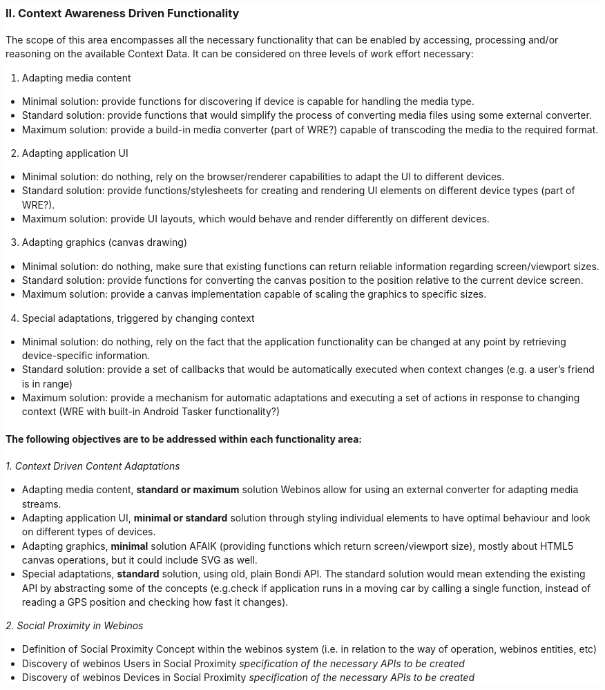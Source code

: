 ### II. Context Awareness Driven Functionality

The scope of this area encompasses all the necessary functionality that can be enabled by accessing, processing and/or reasoning on the available Context Data. It can be considered on three levels of work effort necessary:

1. Adapting media content
* Minimal solution: provide functions for discovering if device is capable for handling the media type.
* Standard solution: provide functions that would simplify the process of converting media files using some external converter.
* Maximum solution: provide a build-in media converter (part of WRE?) capable of transcoding the media to the required format.

2. Adapting application UI
* Minimal solution: do nothing, rely on the browser/renderer capabilities to adapt the UI to different devices.
* Standard solution: provide functions/stylesheets for creating and rendering UI elements on different device types (part of WRE?).
* Maximum solution: provide UI layouts, which would behave and render differently on different devices.

3. Adapting graphics (canvas drawing)
* Minimal solution: do nothing, make sure that existing functions can return reliable information regarding screen/viewport sizes.
* Standard solution: provide functions for converting the canvas position to the position relative to the current device screen.
* Maximum solution: provide a canvas implementation capable of scaling the graphics to specific sizes.

4. Special adaptations, triggered by changing context
* Minimal solution: do nothing, rely on the fact that the application functionality can be changed at any point by retrieving device-specific information.
* Standard solution: provide a set of callbacks that would be automatically executed when context changes (e.g. a user’s friend is in range)
* Maximum solution: provide a mechanism for automatic adaptations and executing a set of actions in response to changing context (WRE with built-in Android Tasker functionality?)

#### The following objectives are to be addressed within each functionality area:

*1. Context Driven Content Adaptations*
* Adapting media content, **standard or maximum** solution Webinos allow for using an external converter for adapting media streams.
* Adapting application UI, **minimal or standard** solution through styling individual elements to have optimal behaviour and look on different types of devices.
* Adapting graphics, **minimal** solution AFAIK (providing functions which return screen/viewport size), mostly about HTML5 canvas operations, but it could include SVG as well.
* Special adaptations, **standard** solution, using old, plain Bondi API. The standard solution would mean extending the existing API by abstracting some of the concepts (e.g.check if application runs in a moving car by calling a single function, instead of reading a GPS position and checking how fast it changes).

*2. Social Proximity in Webinos*
* Definition of Social Proximity Concept within the webinos system (i.e. in relation to the way of operation, webinos entities, etc)
* Discovery of webinos Users in Social Proximity _specification of the necessary APIs to be created_
* Discovery of webinos Devices in Social Proximity _specification of the necessary APIs to be created_
